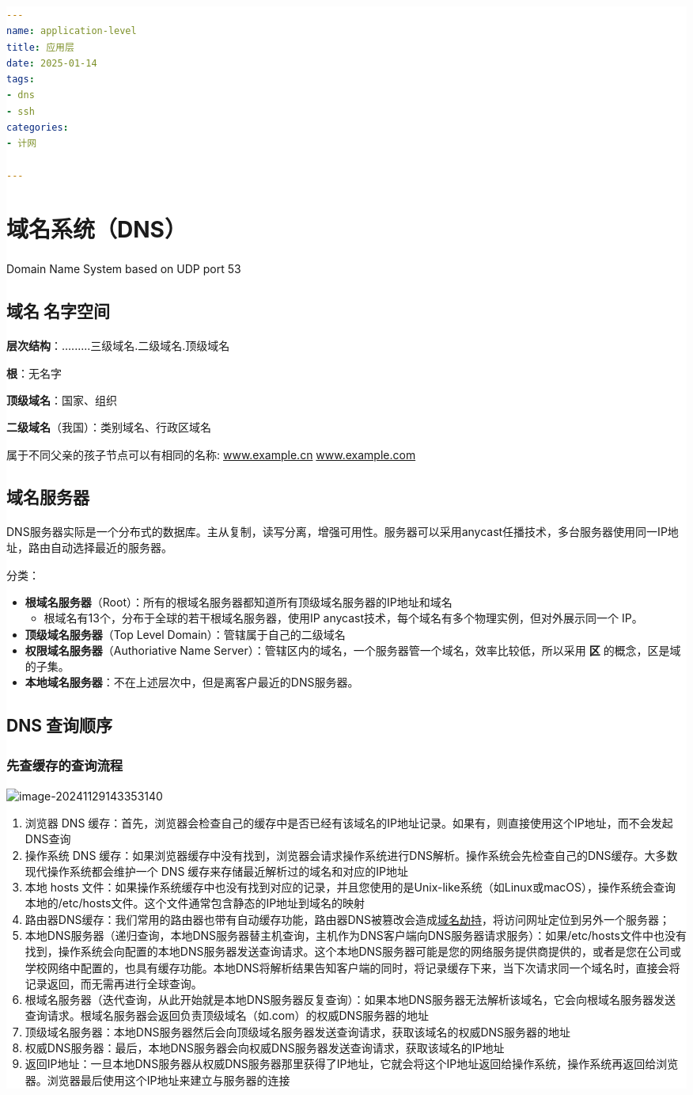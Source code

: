 ```yaml
---
name: application-level
title: 应用层
date: 2025-01-14
tags:
- dns
- ssh
categories:
- 计网

---
```




# 域名系统（DNS）

Domain Name System based on UDP port 53 

## 域名 名字空间

**层次结构**：.........三级域名.二级域名.顶级域名

**根**：无名字

**顶级域名**：国家、组织

**二级域名**（我国）：类别域名、行政区域名

属于不同父亲的孩子节点可以有相同的名称: www.example.cn  www.example.com 

## 域名服务器

DNS服务器实际是一个分布式的数据库。主从复制，读写分离，增强可用性。服务器可以采用anycast任播技术，多台服务器使用同一IP地址，路由自动选择最近的服务器。

分类：

- **根域名服务器**（Root）：所有的根域名服务器都知道所有顶级域名服务器的IP地址和域名
  - 根域名有13个，分布于全球的若干根域名服务器，使用IP anycast技术，每个域名有多个物理实例，但对外展示同一个 IP。
- **顶级域名服务器**（Top Level Domain）：管辖属于自己的二级域名
- **权限域名服务器**（Authoriative Name Server）：管辖区内的域名，一个服务器管一个域名，效率比较低，所以采用 **区** 的概念，区是域的子集。
- **本地域名服务器**：不在上述层次中，但是离客户最近的DNS服务器。

## DNS 查询顺序

### 先查缓存的查询流程

![image-20241129143353140](https://pub-9e727eae11e040a4aa2b1feedc2608d2.r2.dev/PicGo/image-20241129143353140.png)

1. 浏览器 DNS 缓存：首先，浏览器会检查自己的缓存中是否已经有该域名的IP地址记录。如果有，则直接使用这个IP地址，而不会发起DNS查询
2. 操作系统 DNS 缓存：如果浏览器缓存中没有找到，浏览器会请求操作系统进行DNS解析。操作系统会先检查自己的DNS缓存。大多数现代操作系统都会维护一个 DNS 缓存来存储最近解析过的域名和对应的IP地址
3. 本地 hosts 文件：如果操作系统缓存中也没有找到对应的记录，并且您使用的是Unix-like系统（如Linux或macOS），操作系统会查询本地的/etc/hosts文件。这个文件通常包含静态的IP地址到域名的映射
4. 路由器DNS缓存：我们常用的路由器也带有自动缓存功能，路由器DNS被篡改会造成[域名劫持](https://zhida.zhihu.com/search?content_id=216036547&content_type=Article&match_order=1&q=域名劫持&zhida_source=entity)，将访问网址定位到另外一个服务器；
5. 本地DNS服务器（递归查询，本地DNS服务器替主机查询，主机作为DNS客户端向DNS服务器请求服务）：如果/etc/hosts文件中也没有找到，操作系统会向配置的本地DNS服务器发送查询请求。这个本地DNS服务器可能是您的网络服务提供商提供的，或者是您在公司或学校网络中配置的，也具有缓存功能。本地DNS将解析结果告知客户端的同时，将记录缓存下来，当下次请求同一个域名时，直接会将记录返回，而无需再进行全球查询。
6. 根域名服务器（迭代查询，从此开始就是本地DNS服务器反复查询）：如果本地DNS服务器无法解析该域名，它会向根域名服务器发送查询请求。根域名服务器会返回负责顶级域名（如.com）的权威DNS服务器的地址
7. 顶级域名服务器：本地DNS服务器然后会向顶级域名服务器发送查询请求，获取该域名的权威DNS服务器的地址
8. 权威DNS服务器：最后，本地DNS服务器会向权威DNS服务器发送查询请求，获取该域名的IP地址
9. 返回IP地址：一旦本地DNS服务器从权威DNS服务器那里获得了IP地址，它就会将这个IP地址返回给操作系统，操作系统再返回给浏览器。浏览器最后使用这个IP地址来建立与服务器的连接

